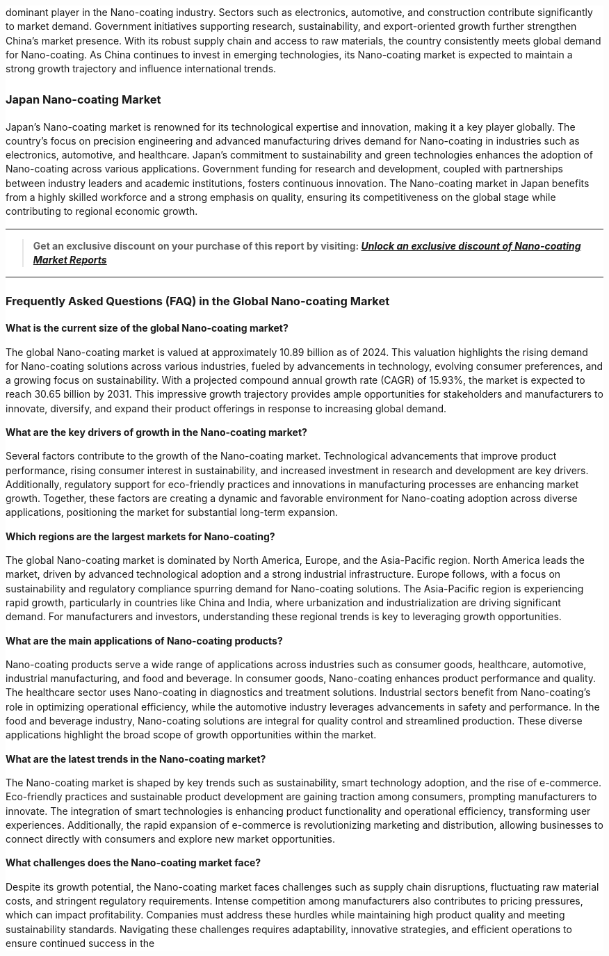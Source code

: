dominant player in the Nano-coating industry. Sectors such as electronics, automotive, and construction contribute significantly to market demand. Government initiatives supporting research, sustainability, and export-oriented growth further strengthen China&rsquo;s market presence. With its robust supply chain and access to raw materials, the country consistently meets global demand for Nano-coating. As China continues to invest in emerging technologies, its Nano-coating market is expected to maintain a strong growth trajectory and influence international trends.</p><h3>Japan Nano-coating Market</h3><p>Japan&rsquo;s Nano-coating market is renowned for its technological expertise and innovation, making it a key player globally. The country&rsquo;s focus on precision engineering and advanced manufacturing drives demand for Nano-coating in industries such as electronics, automotive, and healthcare. Japan&rsquo;s commitment to sustainability and green technologies enhances the adoption of Nano-coating across various applications. Government funding for research and development, coupled with partnerships between industry leaders and academic institutions, fosters continuous innovation. The Nano-coating market in Japan benefits from a highly skilled workforce and a strong emphasis on quality, ensuring its competitiveness on the global stage while contributing to regional economic growth.</p><hr /><blockquote><p><strong>Get an exclusive discount on your purchase of this report by visiting: <em><a href="://marketresearchpulse.com/ask-for-discount/1651?utm_source=Github&amp;utm_medium=0110">Unlock an exclusive discount of Nano-coating Market Reports</a></em>&nbsp;</strong></p></blockquote><hr /><h3>Frequently Asked Questions (FAQ) in the Global Nano-coating Market</h3><p><strong>What is the current size of the global Nano-coating market?</strong></p><p>The global Nano-coating market is valued at approximately 10.89 billion as of 2024. This valuation highlights the rising demand for Nano-coating solutions across various industries, fueled by advancements in technology, evolving consumer preferences, and a growing focus on sustainability. With a projected compound annual growth rate (CAGR) of 15.93%, the market is expected to reach 30.65 billion by 2031. This impressive growth trajectory provides ample opportunities for stakeholders and manufacturers to innovate, diversify, and expand their product offerings in response to increasing global demand.</p><p><strong>What are the key drivers of growth in the Nano-coating market?</strong></p><p>Several factors contribute to the growth of the Nano-coating market. Technological advancements that improve product performance, rising consumer interest in sustainability, and increased investment in research and development are key drivers. Additionally, regulatory support for eco-friendly practices and innovations in manufacturing processes are enhancing market growth. Together, these factors are creating a dynamic and favorable environment for Nano-coating adoption across diverse applications, positioning the market for substantial long-term expansion.</p><p><strong>Which regions are the largest markets for Nano-coating?</strong></p><p>The global Nano-coating market is dominated by North America, Europe, and the Asia-Pacific region. North America leads the market, driven by advanced technological adoption and a strong industrial infrastructure. Europe follows, with a focus on sustainability and regulatory compliance spurring demand for Nano-coating solutions. The Asia-Pacific region is experiencing rapid growth, particularly in countries like China and India, where urbanization and industrialization are driving significant demand. For manufacturers and investors, understanding these regional trends is key to leveraging growth opportunities.</p><p><strong>What are the main applications of Nano-coating products?</strong></p><p>Nano-coating products serve a wide range of applications across industries such as consumer goods, healthcare, automotive, industrial manufacturing, and food and beverage. In consumer goods, Nano-coating enhances product performance and quality. The healthcare sector uses Nano-coating in diagnostics and treatment solutions. Industrial sectors benefit from Nano-coating&rsquo;s role in optimizing operational efficiency, while the automotive industry leverages advancements in safety and performance. In the food and beverage industry, Nano-coating solutions are integral for quality control and streamlined production. These diverse applications highlight the broad scope of growth opportunities within the market.</p><p><strong>What are the latest trends in the Nano-coating market?</strong></p><p>The Nano-coating market is shaped by key trends such as sustainability, smart technology adoption, and the rise of e-commerce. Eco-friendly practices and sustainable product development are gaining traction among consumers, prompting manufacturers to innovate. The integration of smart technologies is enhancing product functionality and operational efficiency, transforming user experiences. Additionally, the rapid expansion of e-commerce is revolutionizing marketing and distribution, allowing businesses to connect directly with consumers and explore new market opportunities.</p><p><strong>What challenges does the Nano-coating market face?</strong></p><p>Despite its growth potential, the Nano-coating market faces challenges such as supply chain disruptions, fluctuating raw material costs, and stringent regulatory requirements. Intense competition among manufacturers also contributes to pricing pressures, which can impact profitability. Companies must address these hurdles while maintaining high product quality and meeting sustainability standards. Navigating these challenges requires adaptability, innovative strategies, and efficient operations to ensure continued success in the